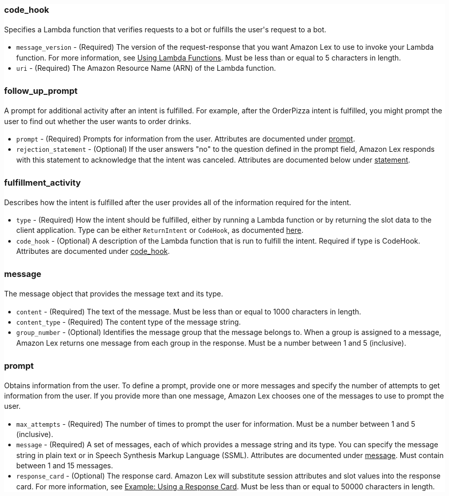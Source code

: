 ### code_hook

Specifies a Lambda function that verifies requests to a bot or fulfills the user's request to a bot.

* `message_version` - (Required) The version of the request-response that you want Amazon Lex to use
to invoke your Lambda function. For more information, see
[Using Lambda Functions](https://docs.aws.amazon.com/lex/latest/dg/using-lambda.html). Must be less than or equal to 5 characters in length.
* `uri` - (Required) The Amazon Resource Name (ARN) of the Lambda function.

### follow_up_prompt

A prompt for additional activity after an intent is fulfilled. For example, after the OrderPizza
intent is fulfilled, you might prompt the user to find out whether the user wants to order drinks.

* `prompt` - (Required) Prompts for information from the user. Attributes are documented under [prompt](#prompt).
* `rejection_statement` - (Optional) If the user answers "no" to the question defined in the prompt field,
Amazon Lex responds with this statement to acknowledge that the intent was canceled. Attributes are
documented below under [statement](#statement).

### fulfillment_activity

Describes how the intent is fulfilled after the user provides all of the information required for the intent.

* `type` - (Required) How the intent should be fulfilled, either by running a Lambda function or by
returning the slot data to the client application. Type can be either `ReturnIntent` or `CodeHook`, as documented [here](https://docs.aws.amazon.com/lex/latest/dg/API_FulfillmentActivity.html).
* `code_hook` - (Optional) A description of the Lambda function that is run to fulfill the intent.
Required if type is CodeHook. Attributes are documented under [code_hook](#code_hook).

### message

The message object that provides the message text and its type.

* `content` - (Required) The text of the message. Must be less than or equal to 1000 characters in length.
* `content_type` - (Required) The content type of the message string.
* `group_number` - (Optional) Identifies the message group that the message belongs to. When a group
is assigned to a message, Amazon Lex returns one message from each group in the response. Must be a number between 1 and 5 (inclusive).

### prompt

Obtains information from the user. To define a prompt, provide one or more messages and specify the
number of attempts to get information from the user. If you provide more than one message, Amazon
Lex chooses one of the messages to use to prompt the user.

* `max_attempts` - (Required) The number of times to prompt the user for information. Must be a number between 1 and 5 (inclusive).
* `message` - (Required) A set of messages, each of which provides a message string and its type.
You can specify the message string in plain text or in Speech Synthesis Markup Language (SSML).
Attributes are documented under [message](#message). Must contain between 1 and 15 messages.
* `response_card` - (Optional) The response card. Amazon Lex will substitute session attributes and
slot values into the response card. For more information, see
[Example: Using a Response Card](https://docs.aws.amazon.com/lex/latest/dg/ex-resp-card.html). Must be less than or equal to 50000 characters in length.
